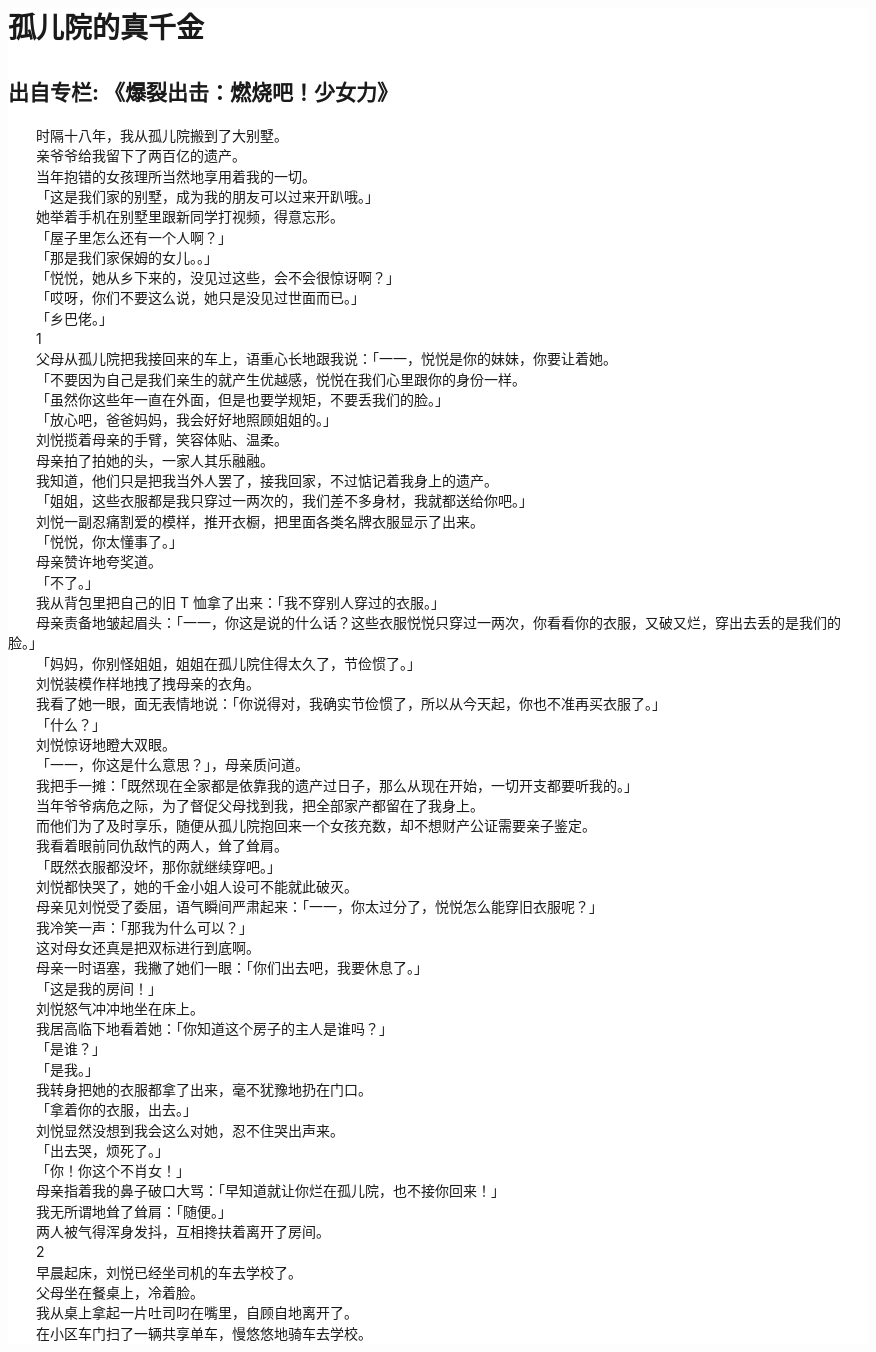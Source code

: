 # 孤儿院的真千金  
## 出自专栏: 《爆裂出击：燃烧吧！少女力》  
&emsp;&emsp;时隔十八年，我从孤儿院搬到了大别墅。  
&emsp;&emsp;亲爷爷给我留下了两百亿的遗产。  
&emsp;&emsp;当年抱错的女孩理所当然地享用着我的一切。  
&emsp;&emsp;「这是我们家的别墅，成为我的朋友可以过来开趴哦。」  
&emsp;&emsp;她举着手机在别墅里跟新同学打视频，得意忘形。  
&emsp;&emsp;「屋子里怎么还有一个人啊？」  
&emsp;&emsp;「那是我们家保姆的女儿。。」  
&emsp;&emsp;「悦悦，她从乡下来的，没见过这些，会不会很惊讶啊？」  
&emsp;&emsp;「哎呀，你们不要这么说，她只是没见过世面而已。」  
&emsp;&emsp;「乡巴佬。」  
&emsp;&emsp;1  
&emsp;&emsp;父母从孤儿院把我接回来的车上，语重心长地跟我说：「一一，悦悦是你的妹妹，你要让着她。  
&emsp;&emsp;「不要因为自己是我们亲生的就产生优越感，悦悦在我们心里跟你的身份一样。  
&emsp;&emsp;「虽然你这些年一直在外面，但是也要学规矩，不要丢我们的脸。」  
&emsp;&emsp;「放心吧，爸爸妈妈，我会好好地照顾姐姐的。」  
&emsp;&emsp;刘悦揽着母亲的手臂，笑容体贴、温柔。  
&emsp;&emsp;母亲拍了拍她的头，一家人其乐融融。  
&emsp;&emsp;我知道，他们只是把我当外人罢了，接我回家，不过惦记着我身上的遗产。  
&emsp;&emsp;「姐姐，这些衣服都是我只穿过一两次的，我们差不多身材，我就都送给你吧。」  
&emsp;&emsp;刘悦一副忍痛割爱的模样，推开衣橱，把里面各类名牌衣服显示了出来。  
&emsp;&emsp;「悦悦，你太懂事了。」  
&emsp;&emsp;母亲赞许地夸奖道。  
&emsp;&emsp;「不了。」  
&emsp;&emsp;我从背包里把自己的旧 T 恤拿了出来：「我不穿别人穿过的衣服。」  
&emsp;&emsp;母亲责备地皱起眉头：「一一，你这是说的什么话？这些衣服悦悦只穿过一两次，你看看你的衣服，又破又烂，穿出去丢的是我们的脸。」  
&emsp;&emsp;「妈妈，你别怪姐姐，姐姐在孤儿院住得太久了，节俭惯了。」  
&emsp;&emsp;刘悦装模作样地拽了拽母亲的衣角。  
&emsp;&emsp;我看了她一眼，面无表情地说：「你说得对，我确实节俭惯了，所以从今天起，你也不准再买衣服了。」  
&emsp;&emsp;「什么？」  
&emsp;&emsp;刘悦惊讶地瞪大双眼。  
&emsp;&emsp;「一一，你这是什么意思？」，母亲质问道。  
&emsp;&emsp;我把手一摊：「既然现在全家都是依靠我的遗产过日子，那么从现在开始，一切开支都要听我的。」  
&emsp;&emsp;当年爷爷病危之际，为了督促父母找到我，把全部家产都留在了我身上。  
&emsp;&emsp;而他们为了及时享乐，随便从孤儿院抱回来一个女孩充数，却不想财产公证需要亲子鉴定。  
&emsp;&emsp;我看着眼前同仇敌忾的两人，耸了耸肩。  
&emsp;&emsp;「既然衣服都没坏，那你就继续穿吧。」  
&emsp;&emsp;刘悦都快哭了，她的千金小姐人设可不能就此破灭。  
&emsp;&emsp;母亲见刘悦受了委屈，语气瞬间严肃起来：「一一，你太过分了，悦悦怎么能穿旧衣服呢？」  
&emsp;&emsp;我冷笑一声：「那我为什么可以？」  
&emsp;&emsp;这对母女还真是把双标进行到底啊。  
&emsp;&emsp;母亲一时语塞，我撇了她们一眼：「你们出去吧，我要休息了。」  
&emsp;&emsp;「这是我的房间！」  
&emsp;&emsp;刘悦怒气冲冲地坐在床上。  
&emsp;&emsp;我居高临下地看着她：「你知道这个房子的主人是谁吗？」  
&emsp;&emsp;「是谁？」  
&emsp;&emsp;「是我。」  
&emsp;&emsp;我转身把她的衣服都拿了出来，毫不犹豫地扔在门口。  
&emsp;&emsp;「拿着你的衣服，出去。」  
&emsp;&emsp;刘悦显然没想到我会这么对她，忍不住哭出声来。  
&emsp;&emsp;「出去哭，烦死了。」  
&emsp;&emsp;「你！你这个不肖女！」  
&emsp;&emsp;母亲指着我的鼻子破口大骂：「早知道就让你烂在孤儿院，也不接你回来！」  
&emsp;&emsp;我无所谓地耸了耸肩：「随便。」  
&emsp;&emsp;两人被气得浑身发抖，互相搀扶着离开了房间。  
&emsp;&emsp;2  
&emsp;&emsp;早晨起床，刘悦已经坐司机的车去学校了。  
&emsp;&emsp;父母坐在餐桌上，冷着脸。  
&emsp;&emsp;我从桌上拿起一片吐司叼在嘴里，自顾自地离开了。  
&emsp;&emsp;在小区车门扫了一辆共享单车，慢悠悠地骑车去学校。  